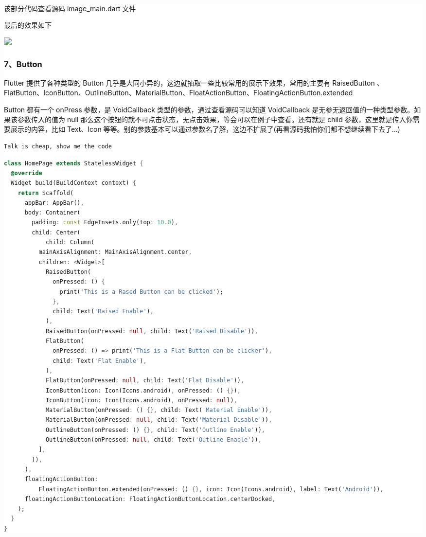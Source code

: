 该部分代码查看源码 image_main.dart 文件

最后的效果如下

![](https://ws2.sinaimg.cn/large/006tNc79ly1g2dut0hl9kj309k0g4q39.jpg)

### 7、Button

Flutter 提供了各种类型的 Button 几乎是大同小异的，这边就抽取一些比较常用的展示下效果，常用的主要有 RaisedButton 、FlatButton、IconButton、OutlineButton、MaterialButton、FloatActionButton、FloatingActionButton.extended

Button 都有一个 onPress 参数，是 VoidCallback 类型的参数，通过查看源码可以知道 VoidCallback 是无参无返回值的一种类型参数。如果该参数传入的值为 null 那么这个按钮的就不可点击状态，无点击效果，等会可以在例子中查看。还有就是 child 参数，这里就是传入你需要展示的内容，比如 Text、Icon 等等。别的参数基本可以通过参数名了解，这边不扩展了(再看源码我怕你们都不想继续看下去了...)

`Talk is cheap, show me the code`

```dart
class HomePage extends StatelessWidget {
  @override
  Widget build(BuildContext context) {
    return Scaffold(
      appBar: AppBar(),
      body: Container(
        padding: const EdgeInsets.only(top: 10.0),
        child: Center(
            child: Column(
          mainAxisAlignment: MainAxisAlignment.center,
          children: <Widget>[
            RaisedButton(
              onPressed: () {
                print('This is a Rased Button can be clicked');
              },
              child: Text('Raised Enable'),
            ),
            RaisedButton(onPressed: null, child: Text('Raised Disable')),
            FlatButton(
              onPressed: () => print('This is a Flat Button can be clicker'),
              child: Text('Flat Enable'),
            ),
            FlatButton(onPressed: null, child: Text('Flat Disable')),
            IconButton(icon: Icon(Icons.android), onPressed: () {}),
            IconButton(icon: Icon(Icons.android), onPressed: null),
            MaterialButton(onPressed: () {}, child: Text('Material Enable')),
            MaterialButton(onPressed: null, child: Text('Material Disable')),
            OutlineButton(onPressed: () {}, child: Text('Outline Enable')),
            OutlineButton(onPressed: null, child: Text('Outline Enable')),
          ],
        )),
      ),
      floatingActionButton:
          FloatingActionButton.extended(onPressed: () {}, icon: Icon(Icons.android), label: Text('Android')),
      floatingActionButtonLocation: FloatingActionButtonLocation.centerDocked,
    );
  }
}
```
